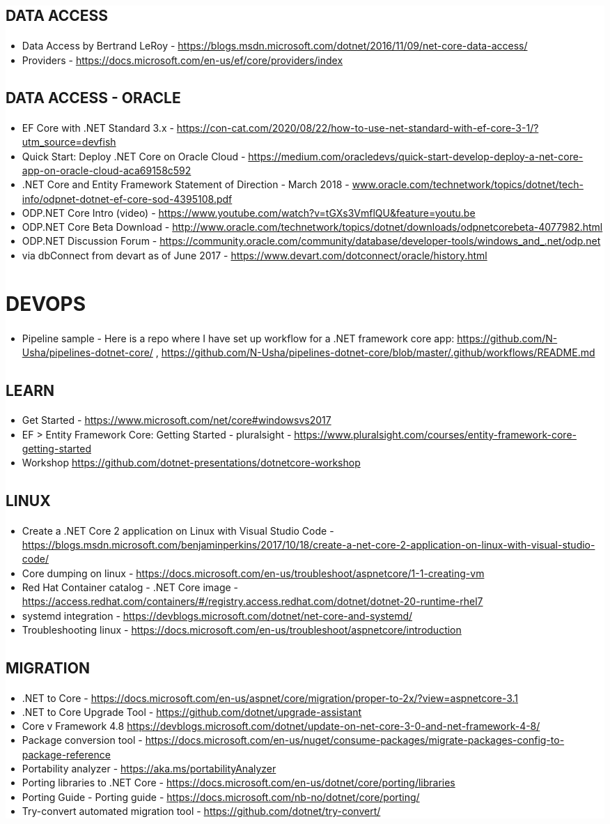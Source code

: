 ## DATA ACCESS

* Data Access by Bertrand LeRoy - https://blogs.msdn.microsoft.com/dotnet/2016/11/09/net-core-data-access/
* Providers - https://docs.microsoft.com/en-us/ef/core/providers/index

## DATA ACCESS - ORACLE

* EF Core with .NET Standard 3.x - https://con-cat.com/2020/08/22/how-to-use-net-standard-with-ef-core-3-1/?utm_source=devfish
* Quick Start: Deploy .NET Core on Oracle Cloud - https://medium.com/oracledevs/quick-start-develop-deploy-a-net-core-app-on-oracle-cloud-aca69158c592
* .NET Core and Entity Framework Statement of Direction - March 2018 - www.oracle.com/technetwork/topics/dotnet/tech-info/odpnet-dotnet-ef-core-sod-4395108.pdf
* ODP.NET Core Intro (video) - https://www.youtube.com/watch?v=tGXs3VmflQU&feature=youtu.be
* ODP.NET Core Beta Download - http://www.oracle.com/technetwork/topics/dotnet/downloads/odpnetcorebeta-4077982.html
* ODP.NET Discussion Forum - https://community.oracle.com/community/database/developer-tools/windows_and_.net/odp.net
* via dbConnect from devart as of June 2017 - https://www.devart.com/dotconnect/oracle/history.html

# DEVOPS

* Pipeline sample - Here is a repo where I have set up workflow for a .NET framework core app: https://github.com/N-Usha/pipelines-dotnet-core/ , https://github.com/N-Usha/pipelines-dotnet-core/blob/master/.github/workflows/README.md

## LEARN

* Get Started - https://www.microsoft.com/net/core#windowsvs2017
* EF > Entity Framework Core: Getting Started - pluralsight - <https://www.pluralsight.com/courses/entity-framework-core-getting-started>
* Workshop <https://github.com/dotnet-presentations/dotnetcore-workshop>

## LINUX

* Create a .NET Core 2 application on Linux with Visual Studio Code - https://blogs.msdn.microsoft.com/benjaminperkins/2017/10/18/create-a-net-core-2-application-on-linux-with-visual-studio-code/
* Core dumping on linux - https://docs.microsoft.com/en-us/troubleshoot/aspnetcore/1-1-creating-vm
* Red Hat Container catalog - .NET Core image - https://access.redhat.com/containers/#/registry.access.redhat.com/dotnet/dotnet-20-runtime-rhel7
* systemd integration - https://devblogs.microsoft.com/dotnet/net-core-and-systemd/
* Troubleshooting linux - https://docs.microsoft.com/en-us/troubleshoot/aspnetcore/introduction

## MIGRATION

* .NET to Core - https://docs.microsoft.com/en-us/aspnet/core/migration/proper-to-2x/?view=aspnetcore-3.1
* .NET to Core Upgrade Tool - https://github.com/dotnet/upgrade-assistant
* Core v Framework 4.8 <https://devblogs.microsoft.com/dotnet/update-on-net-core-3-0-and-net-framework-4-8/>
* Package conversion tool - https://docs.microsoft.com/en-us/nuget/consume-packages/migrate-packages-config-to-package-reference
* Portability analyzer - https://aka.ms/portabilityAnalyzer
* Porting libraries to .NET Core - https://docs.microsoft.com/en-us/dotnet/core/porting/libraries
* Porting Guide - 
Porting guide - https://docs.microsoft.com/nb-no/dotnet/core/porting/
* Try-convert automated migration tool - https://github.com/dotnet/try-convert/
